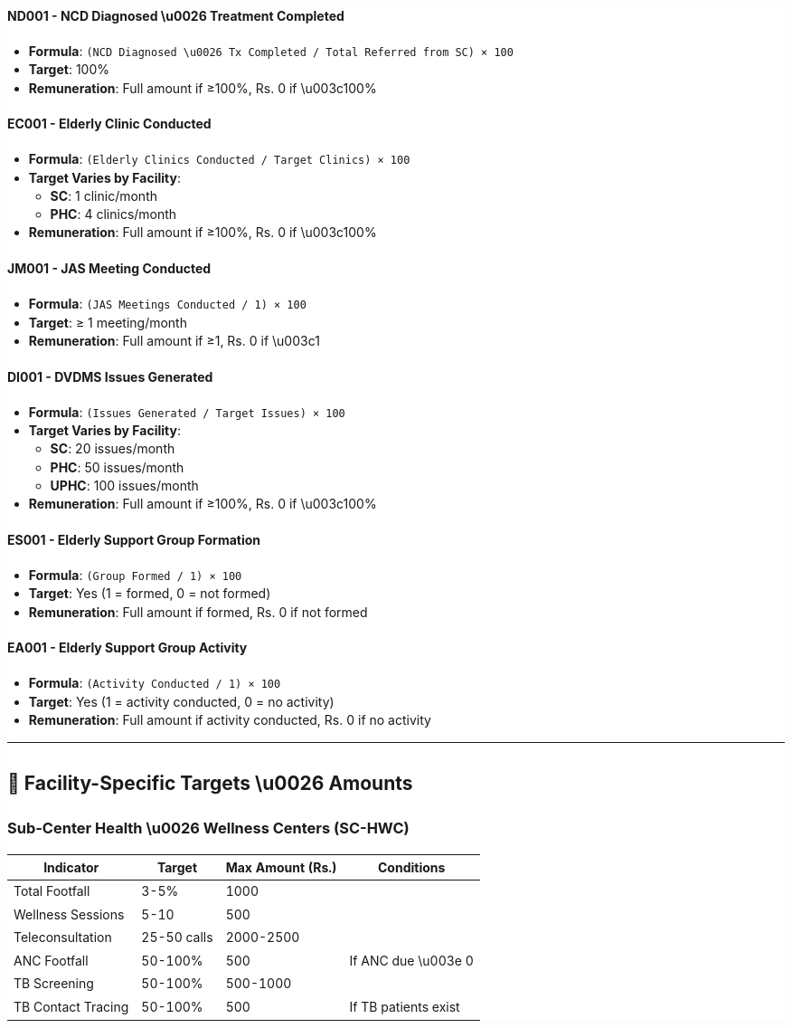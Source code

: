 #### **ND001 - NCD Diagnosed \u0026 Treatment Completed**
- **Formula**: `(NCD Diagnosed \u0026 Tx Completed / Total Referred from SC) × 100`
- **Target**: 100%
- **Remuneration**: Full amount if ≥100%, Rs. 0 if \u003c100%

#### **EC001 - Elderly Clinic Conducted**
- **Formula**: `(Elderly Clinics Conducted / Target Clinics) × 100`
- **Target Varies by Facility**:
  - **SC**: 1 clinic/month
  - **PHC**: 4 clinics/month
- **Remuneration**: Full amount if ≥100%, Rs. 0 if \u003c100%

#### **JM001 - JAS Meeting Conducted**
- **Formula**: `(JAS Meetings Conducted / 1) × 100`
- **Target**: ≥ 1 meeting/month
- **Remuneration**: Full amount if ≥1, Rs. 0 if \u003c1

#### **DI001 - DVDMS Issues Generated**
- **Formula**: `(Issues Generated / Target Issues) × 100`
- **Target Varies by Facility**:
  - **SC**: 20 issues/month
  - **PHC**: 50 issues/month  
  - **UPHC**: 100 issues/month
- **Remuneration**: Full amount if ≥100%, Rs. 0 if \u003c100%

#### **ES001 - Elderly Support Group Formation**
- **Formula**: `(Group Formed / 1) × 100`
- **Target**: Yes (1 = formed, 0 = not formed)
- **Remuneration**: Full amount if formed, Rs. 0 if not formed

#### **EA001 - Elderly Support Group Activity**
- **Formula**: `(Activity Conducted / 1) × 100`
- **Target**: Yes (1 = activity conducted, 0 = no activity)
- **Remuneration**: Full amount if activity conducted, Rs. 0 if no activity

---

## 🏥 **Facility-Specific Targets \u0026 Amounts**

### **Sub-Center Health \u0026 Wellness Centers (SC-HWC)**
| Indicator | Target | Max Amount (Rs.) | Conditions |
|-----------|--------|------------------|------------|
| Total Footfall | 3-5% | 1000 | |
| Wellness Sessions | 5-10 | 500 | |
| Teleconsultation | 25-50 calls | 2000-2500 | |
| ANC Footfall | 50-100% | 500 | If ANC due \u003e 0 |
| TB Screening | 50-100% | 500-1000 | |
| TB Contact Tracing | 50-100% | 500 | If TB patients exist |
